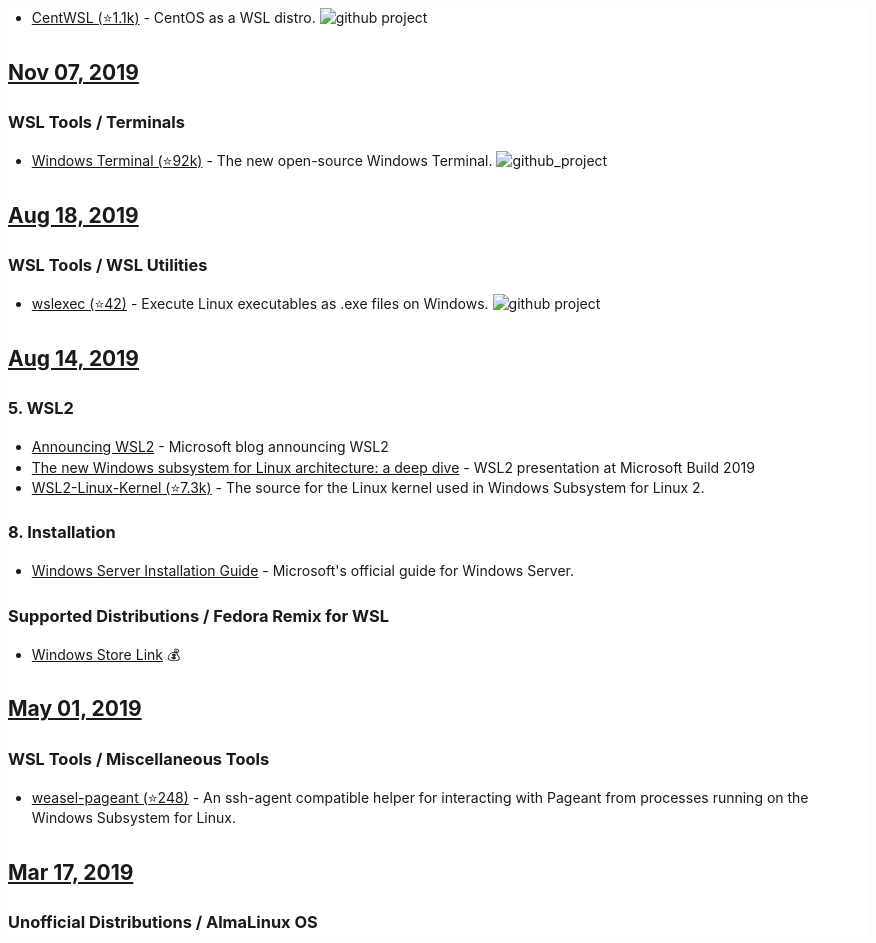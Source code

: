 *   [CentWSL (⭐1.1k)](https://github.com/yuk7/CentWSL) - CentOS as a WSL distro. ![github project](https://raw.githubusercontent.com/sirredbeard/Awesome-WSL/master/github-icon.png)

## [Nov 07, 2019](/content/2019/11/07/README.md)

### WSL Tools / Terminals

*   [Windows Terminal (⭐92k)](https://github.com/microsoft/terminal) - The new open-source Windows Terminal. ![github\_project](https://raw.githubusercontent.com/sirredbeard/Awesome-WSL/master/github-icon.png)

## [Aug 18, 2019](/content/2019/08/18/README.md)

### WSL Tools / WSL Utilities

*   [wslexec (⭐42)](https://github.com/int128/wslexec) - Execute Linux executables as .exe files on Windows. ![github project](https://raw.githubusercontent.com/sirredbeard/Awesome-WSL/master/github-icon.png)

## [Aug 14, 2019](/content/2019/08/14/README.md)

### 5\. WSL2

*   [Announcing WSL2](https://devblogs.microsoft.com/commandline/announcing-wsl-2/) - Microsoft blog announcing WSL2
*   [The new Windows subsystem for Linux architecture: a deep dive](https://www.youtube.com/watch?v=lwhMThePdIo) - WSL2 presentation at Microsoft Build 2019
*   [WSL2-Linux-Kernel (⭐7.3k)](https://github.com/microsoft/WSL2-Linux-Kernel) - The source for the Linux kernel used in Windows Subsystem for Linux 2.

### 8\. Installation

*   [Windows Server Installation Guide](https://docs.microsoft.com/en-us/windows/wsl/install-on-server) - Microsoft's official guide for Windows Server.

### Supported Distributions / Fedora Remix for WSL

*   [Windows Store Link](https://www.microsoft.com/store/productId/9N6GDM4K2HNC) 💰

## [May 01, 2019](/content/2019/05/01/README.md)

### WSL Tools / Miscellaneous Tools

*   [weasel-pageant (⭐248)](https://github.com/vuori/weasel-pageant) - An ssh-agent compatible helper for interacting with Pageant from processes running on the Windows Subsystem for Linux.

## [Mar 17, 2019](/content/2019/03/17/README.md)

### Unofficial Distributions / AlmaLinux OS
